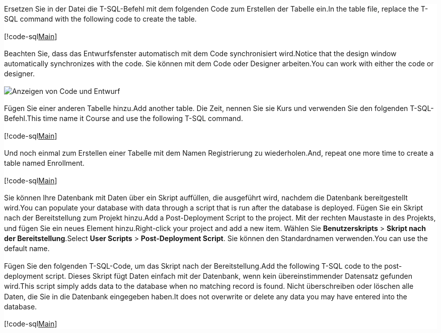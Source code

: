 <span data-ttu-id="e8a10-141">Ersetzen Sie in der Datei die T-SQL-Befehl mit dem folgenden Code zum Erstellen der Tabelle ein.</span><span class="sxs-lookup"><span data-stu-id="e8a10-141">In the table file, replace the T-SQL command with the following code to create the table.</span></span>

[!code-sql[Main](setting-up-database/samples/sample1.sql)]

<span data-ttu-id="e8a10-142">Beachten Sie, dass das Entwurfsfenster automatisch mit dem Code synchronisiert wird.</span><span class="sxs-lookup"><span data-stu-id="e8a10-142">Notice that the design window automatically synchronizes with the code.</span></span> <span data-ttu-id="e8a10-143">Sie können mit dem Code oder Designer arbeiten.</span><span class="sxs-lookup"><span data-stu-id="e8a10-143">You can work with either the code or designer.</span></span>

![Anzeigen von Code und Entwurf](setting-up-database/_static/image5.png)

<span data-ttu-id="e8a10-145">Fügen Sie einer anderen Tabelle hinzu.</span><span class="sxs-lookup"><span data-stu-id="e8a10-145">Add another table.</span></span> <span data-ttu-id="e8a10-146">Die Zeit, nennen Sie sie Kurs und verwenden Sie den folgenden T-SQL-Befehl.</span><span class="sxs-lookup"><span data-stu-id="e8a10-146">This time name it Course and use the following T-SQL command.</span></span>

[!code-sql[Main](setting-up-database/samples/sample2.sql)]

<span data-ttu-id="e8a10-147">Und noch einmal zum Erstellen einer Tabelle mit dem Namen Registrierung zu wiederholen.</span><span class="sxs-lookup"><span data-stu-id="e8a10-147">And, repeat one more time to create a table named Enrollment.</span></span>

[!code-sql[Main](setting-up-database/samples/sample3.sql)]

<span data-ttu-id="e8a10-148">Sie können Ihre Datenbank mit Daten über ein Skript auffüllen, die ausgeführt wird, nachdem die Datenbank bereitgestellt wird.</span><span class="sxs-lookup"><span data-stu-id="e8a10-148">You can populate your database with data through a script that is run after the database is deployed.</span></span> <span data-ttu-id="e8a10-149">Fügen Sie ein Skript nach der Bereitstellung zum Projekt hinzu.</span><span class="sxs-lookup"><span data-stu-id="e8a10-149">Add a Post-Deployment Script to the project.</span></span> <span data-ttu-id="e8a10-150">Mit der rechten Maustaste in des Projekts, und fügen Sie ein neues Element hinzu.</span><span class="sxs-lookup"><span data-stu-id="e8a10-150">Right-click your project and add a new item.</span></span> <span data-ttu-id="e8a10-151">Wählen Sie **Benutzerskripts** > **Skript nach der Bereitstellung**.</span><span class="sxs-lookup"><span data-stu-id="e8a10-151">Select **User Scripts** > **Post-Deployment Script**.</span></span> <span data-ttu-id="e8a10-152">Sie können den Standardnamen verwenden.</span><span class="sxs-lookup"><span data-stu-id="e8a10-152">You can use the default name.</span></span>

<span data-ttu-id="e8a10-153">Fügen Sie den folgenden T-SQL-Code, um das Skript nach der Bereitstellung.</span><span class="sxs-lookup"><span data-stu-id="e8a10-153">Add the following T-SQL code to the post-deployment script.</span></span> <span data-ttu-id="e8a10-154">Dieses Skript fügt Daten einfach mit der Datenbank, wenn kein übereinstimmender Datensatz gefunden wird.</span><span class="sxs-lookup"><span data-stu-id="e8a10-154">This script simply adds data to the database when no matching record is found.</span></span> <span data-ttu-id="e8a10-155">Nicht überschreiben oder löschen alle Daten, die Sie in die Datenbank eingegeben haben.</span><span class="sxs-lookup"><span data-stu-id="e8a10-155">It does not overwrite or delete any data you may have entered into the database.</span></span>

[!code-sql[Main](setting-up-database/samples/sample4.sql)]
